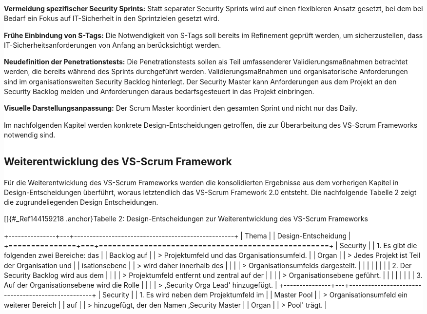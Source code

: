 **Vermeidung spezifischer Security Sprints:** Statt separater Security
Sprints wird auf einen flexibleren Ansatz gesetzt, bei dem bei Bedarf
ein Fokus auf IT-Sicherheit in den Sprintzielen gesetzt wird.

**Frühe Einbindung von S-Tags:** Die Notwendigkeit von S-Tags soll
bereits im Refinement geprüft werden, um sicherzustellen, dass
IT-Sicherheitsanforderungen von Anfang an berücksichtigt werden.

**Neudefinition der Penetrationstests:** Die Penetrationstests sollen
als Teil umfassenderer Validierungsmaßnahmen betrachtet werden, die
bereits während des Sprints durchgeführt werden. Validierungsmaßnahmen
und organisatorische Anforderungen sind im organisationsweiten Security
Backlog hinterlegt. Der Security Master kann Anforderungen aus dem
Projekt an den Security Backlog melden und Anforderungen daraus
bedarfsgesteuert in das Projekt einbringen.

**Visuelle Darstellungsanpassung:** Der Scrum Master koordiniert den
gesamten Sprint und nicht nur das Daily.

Im nachfolgenden Kapitel werden konkrete Design-Entscheidungen
getroffen, die zur Überarbeitung des VS-Scrum Frameworks notwendig sind.

## Weiterentwicklung des VS-Scrum Framework

Für die Weiterentwicklung des VS-Scrum Frameworks werden die
konsolidierten Ergebnisse aus dem vorherigen Kapitel in
Design-Entscheidungen überführt, woraus letztendlich das VS-Scrum
Framework 2.0 entsteht. Die nachfolgende Tabelle 2 zeigt die
zugrundeliegenden Design Entscheidungen.

[]{#_Ref144159218 .anchor}Tabelle 2: Design-Entscheidungen zur
Weiterentwicklung des VS-Scrum Frameworks

+---------------+---+---------------------------------------------------+
| Thema         |   | Design-Entscheidung                               |
+===============+===+===================================================+
| Security      |   | 1.  Es gibt die folgenden zwei Bereiche: das      |
| Backlog auf   |   |     > Projektumfeld und das Organisationsumfeld.  |
| Organ         |   |     > Jedes Projekt ist Teil der Organisation und |
| isationsebene |   |     > wird daher innerhalb des                    |
|               |   |     > Organisationsumfelds dargestellt.           |
|               |   |                                                   |
|               |   | 2.  Der Security Backlog wird aus dem             |
|               |   |     > Projektumfeld entfernt und zentral auf der  |
|               |   |     > Organisationsebene geführt.                 |
|               |   |                                                   |
|               |   | 3.  Auf der Organisationsebene wird die Rolle     |
|               |   |     > ‚Security Orga Lead' hinzugefügt.           |
+---------------+---+---------------------------------------------------+
| Security      |   | 1.  Es wird neben dem Projektumfeld im            |
| Master Pool   |   |     > Organisationsumfeld ein weiterer Bereich    |
| auf           |   |     > hinzugefügt, der den Namen ‚Security Master |
| Organ         |   |     > Pool' trägt.                                |
